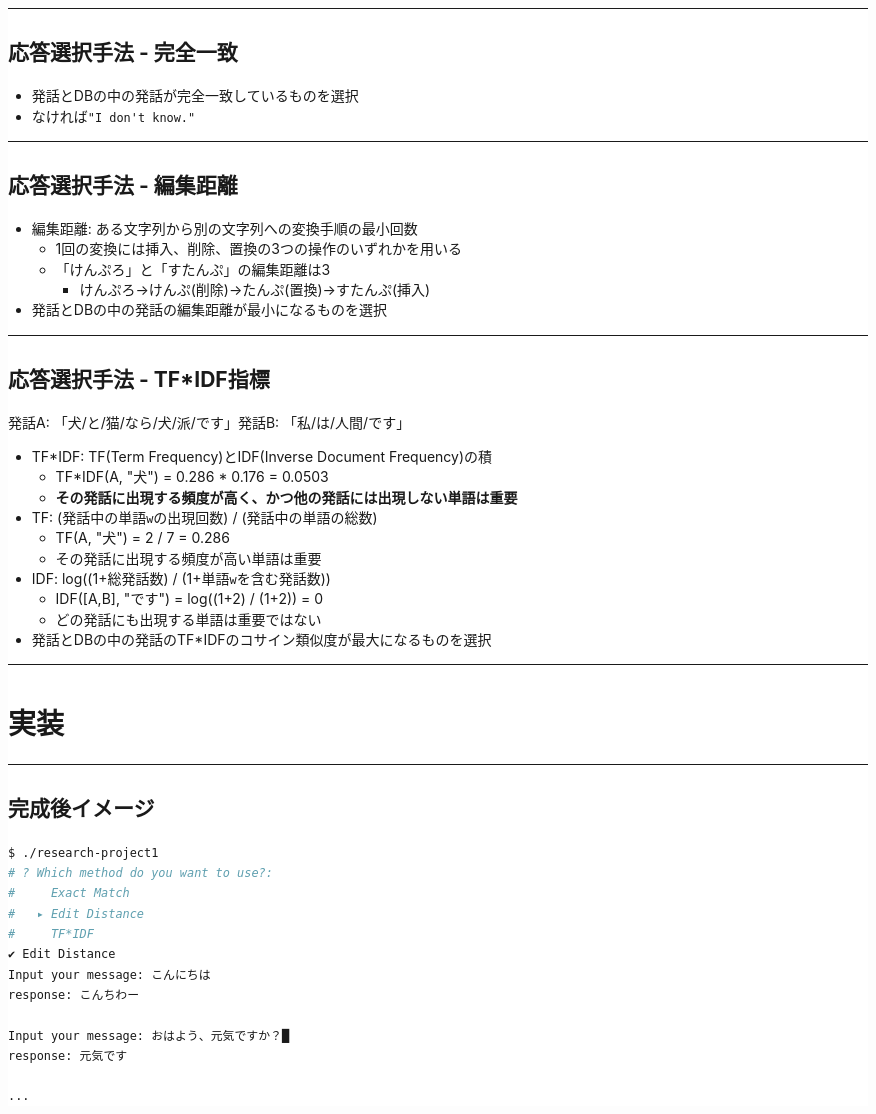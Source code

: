 

---

## 応答選択手法 - 完全一致

- 発話とDBの中の発話が完全一致しているものを選択
- なければ`"I don't know."`



---

## 応答選択手法 - 編集距離

- 編集距離: ある文字列から別の文字列への変換手順の最小回数
  - 1回の変換には挿入、削除、置換の3つの操作のいずれかを用いる
  - 「けんぷろ」と「すたんぷ」の編集距離は3
    - けんぷろ→けんぷ(削除)→たんぷ(置換)→すたんぷ(挿入)
- 発話とDBの中の発話の編集距離が最小になるものを選択



---

## 応答選択手法 - TF\*IDF指標

発話A: 「犬/と/猫/なら/犬/派/です」発話B: 「私/は/人間/です」

- TF\*IDF: TF(Term Frequency)とIDF(Inverse Document Frequency)の積
  - TF\*IDF(A, "犬") = 0.286 \* 0.176 = 0.0503
  - **その発話に出現する頻度が高く、かつ他の発話には出現しない単語は重要**
- TF: (発話中の単語`w`の出現回数) / (発話中の単語の総数)
  - TF(A, "犬") = 2 / 7 = 0.286
  - その発話に出現する頻度が高い単語は重要
- IDF: log((1+総発話数) / (1+単語`w`を含む発話数))
  - IDF([A,B], "です") = log((1+2) / (1+2)) = 0
  - どの発話にも出現する単語は重要ではない
- 発話とDBの中の発話のTF\*IDFのコサイン類似度が最大になるものを選択



---

# 実装



---

## 完成後イメージ

```bash
$ ./research-project1
# ? Which method do you want to use?:
#     Exact Match
#   ▸ Edit Distance
#     TF*IDF
✔ Edit Distance
Input your message: こんにちは
response: こんちわー

Input your message: おはよう、元気ですか？█
response: 元気です

...
```
